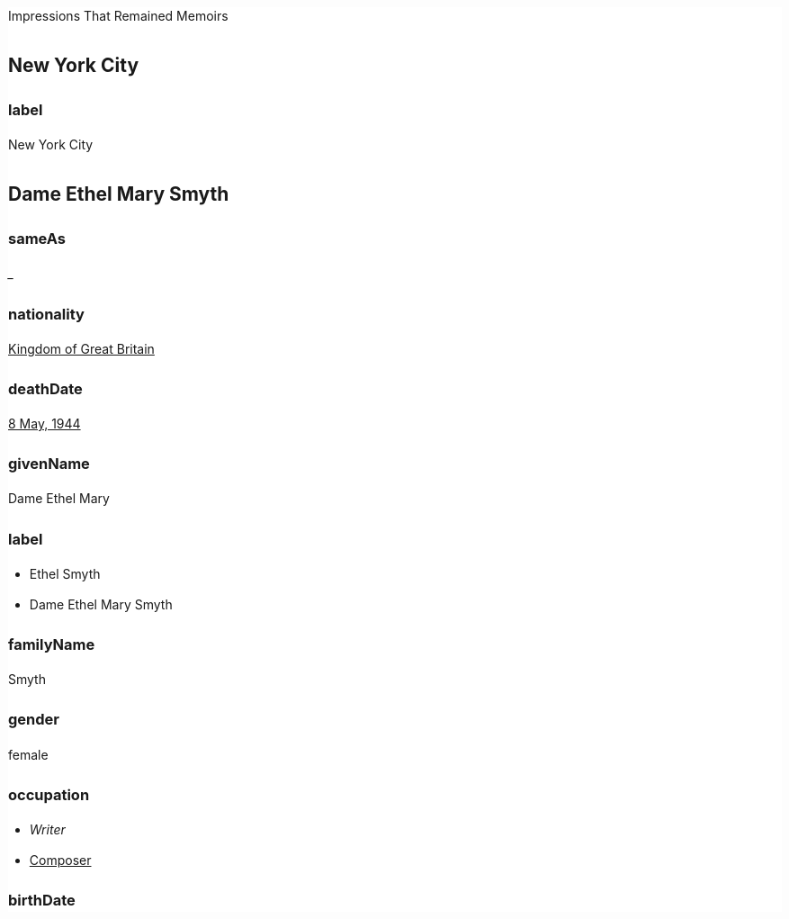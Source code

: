 
Impressions That Remained Memoirs

## New York City

### label


New York City

## Dame Ethel Mary Smyth

### sameAs


*_*

### nationality


[Kingdom of Great Britain](#Kingdom-of-Great-Britain)

### deathDate


[8 May, 1944](#8-May-1944)

### givenName


Dame Ethel Mary

### label

 - Ethel Smyth

 - Dame Ethel Mary Smyth

### familyName


Smyth

### gender


female

### occupation

 - *Writer*

 - [Composer](#Composer)

### birthDate
